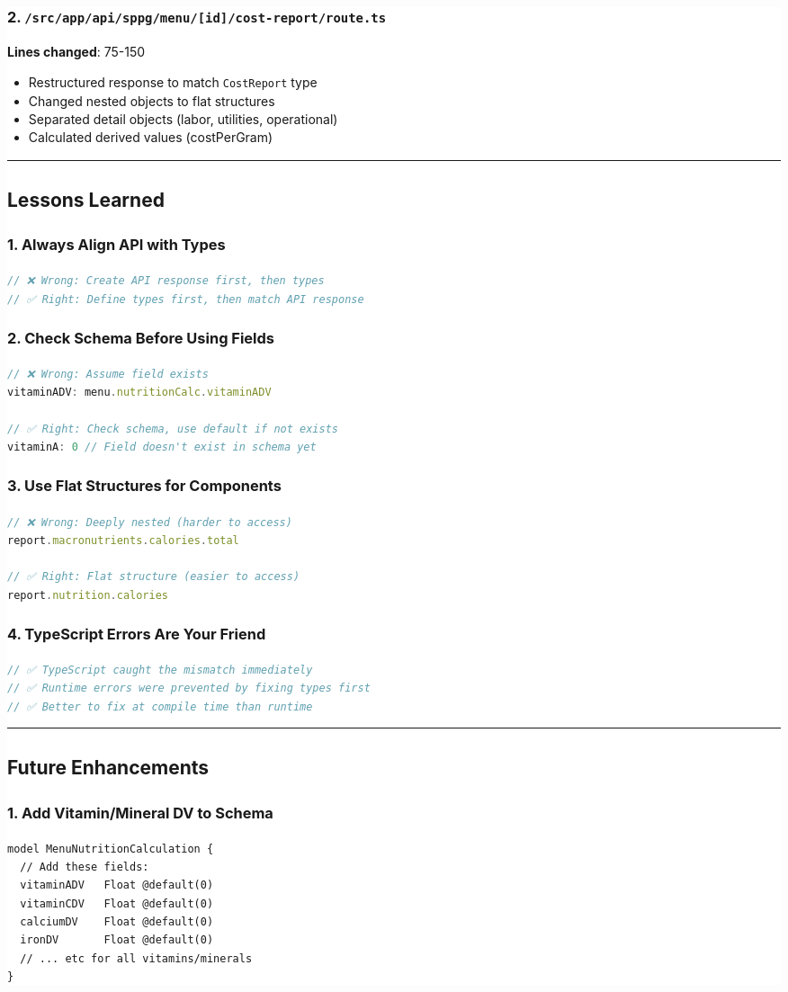 ### 2. `/src/app/api/sppg/menu/[id]/cost-report/route.ts`
**Lines changed**: 75-150
- Restructured response to match `CostReport` type
- Changed nested objects to flat structures
- Separated detail objects (labor, utilities, operational)
- Calculated derived values (costPerGram)

---

## Lessons Learned

### 1. Always Align API with Types
```typescript
// ❌ Wrong: Create API response first, then types
// ✅ Right: Define types first, then match API response
```

### 2. Check Schema Before Using Fields
```typescript
// ❌ Wrong: Assume field exists
vitaminADV: menu.nutritionCalc.vitaminADV

// ✅ Right: Check schema, use default if not exists
vitaminA: 0 // Field doesn't exist in schema yet
```

### 3. Use Flat Structures for Components
```typescript
// ❌ Wrong: Deeply nested (harder to access)
report.macronutrients.calories.total

// ✅ Right: Flat structure (easier to access)
report.nutrition.calories
```

### 4. TypeScript Errors Are Your Friend
```typescript
// ✅ TypeScript caught the mismatch immediately
// ✅ Runtime errors were prevented by fixing types first
// ✅ Better to fix at compile time than runtime
```

---

## Future Enhancements

### 1. Add Vitamin/Mineral DV to Schema
```prisma
model MenuNutritionCalculation {
  // Add these fields:
  vitaminADV   Float @default(0)
  vitaminCDV   Float @default(0)
  calciumDV    Float @default(0)
  ironDV       Float @default(0)
  // ... etc for all vitamins/minerals
}
```
